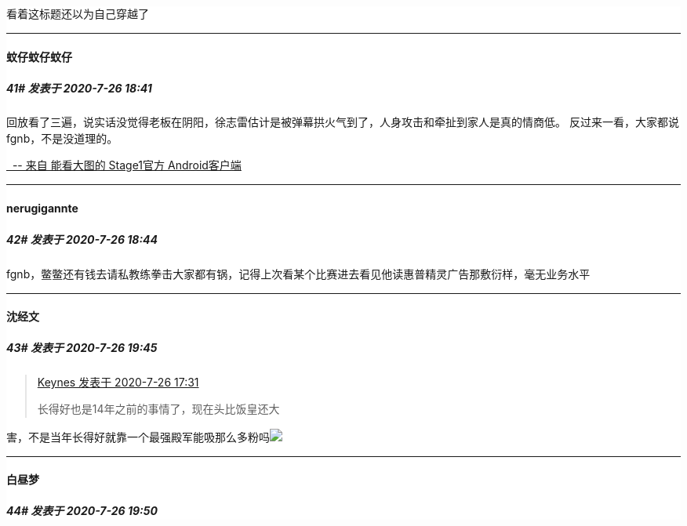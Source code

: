 看着这标题还以为自己穿越了







-----

####  蚊仔蚊仔蚊仔  
##### 41#       发表于 2020-7-26 18:41




回放看了三遍，说实话没觉得老板在阴阳，徐志雷估计是被弹幕拱火气到了，人身攻击和牵扯到家人是真的情商低。
反过来一看，大家都说fgnb，不是没道理的。

[  -- 来自 能看大图的 Stage1官方 Android客户端](https://www.coolapk.com/apk/140634)







-----

####  nerugigannte  
##### 42#       发表于 2020-7-26 18:44




fgnb，鳖鳖还有钱去请私教练拳击大家都有锅，记得上次看某个比赛进去看见他读惠普精灵广告那敷衍样，毫无业务水平







-----

####  沈经文  
##### 43#       发表于 2020-7-26 19:45



<blockquote><a href="httphttps://bbs.saraba1st.com/2b/forum.php?mod=redirect&amp;goto=findpost&amp;pid=48220977&amp;ptid=1951401" target="_blank">Keynes 发表于 2020-7-26 17:31</a>

长得好也是14年之前的事情了，现在头比饭皇还大</blockquote>
害，不是当年长得好就靠一个最强殿军能吸那么多粉吗<img src="https://static.saraba1st.com/image/smiley/face2017/125.png" referrerpolicy="no-referrer">







-----

####  白昼梦  
##### 44#       发表于 2020-7-26 19:50

